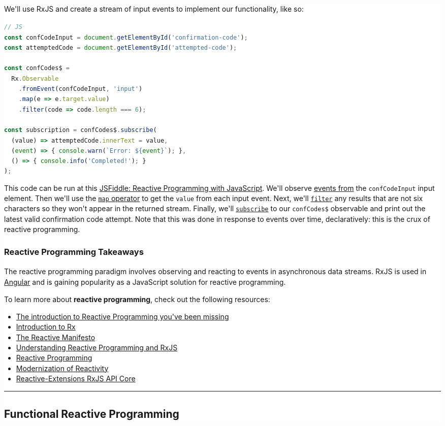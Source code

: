 We'll use RxJS and create a stream of input events to implement our functionality, like so:

```js
// JS
const confCodeInput = document.getElementById('confirmation-code');
const attemptedCode = document.getElementById('attempted-code');

const confCodes$ = 
  Rx.Observable
    .fromEvent(confCodeInput, 'input')
    .map(e => e.target.value)
    .filter(code => code.length === 6);
    
const subscription = confCodes$.subscribe(
  (value) => attemptedCode.innerText = value,
  (event) => { console.warn(`Error: ${event}`); },
  () => { console.info('Completed!'); }
);
```

This code can be run at this [JSFiddle: Reactive Programming with JavaScript](https://jsfiddle.net/kmaida/v1ozuwgu/). We'll observe [events from](https://github.com/Reactive-Extensions/RxJS/blob/master/doc/api/core/operators/fromevent.md) the `confCodeInput` input element. Then we'll use the [`map` operator](http://reactivex.io/documentation/operators/map.html) to get the `value` from each input event. Next, we'll [`filter`](http://reactivex.io/documentation/operators/filter.html) any results that are not six characters so they won't appear in the returned stream. Finally, we'll [`subscribe`](http://reactivex.io/documentation/operators/subscribe.html) to our `confCodes$` observable and print out the latest valid confirmation code attempt. Note that this was done in response to events over time, declaratively: this is the crux of reactive programming.

### Reactive Programming Takeaways

The reactive programming paradigm involves observing and reacting to events in asynchronous data streams. RxJS is used in [Angular](https://medium.com/google-developer-experts/angular-introduction-to-reactive-extensions-rxjs-a86a7430a61f#.41aap1i8a) and is gaining popularity as a JavaScript solution for reactive programming.

To learn more about **reactive programming**, check out the following resources:

* [The introduction to Reactive Programming you've been missing](https://gist.github.com/staltz/868e7e9bc2a7b8c1f754)
* [Introduction to Rx](http://www.introtorx.com/)
* [The Reactive Manifesto](http://www.reactivemanifesto.org/)
* [Understanding Reactive Programming and RxJS](https://auth0.com/blog/understanding-reactive-programming-and-rxjs/)
* [Reactive Programming](http://paulstovell.com/blog/reactive-programming)
* [Modernization of Reactivity](https://davidwalsh.name/modernization-reactivity)
* [Reactive-Extensions RxJS API Core](https://github.com/Reactive-Extensions/RxJS/tree/master/doc/api/core)

---

## <span id="functional-reactive-programming"></span>Functional Reactive Programming
